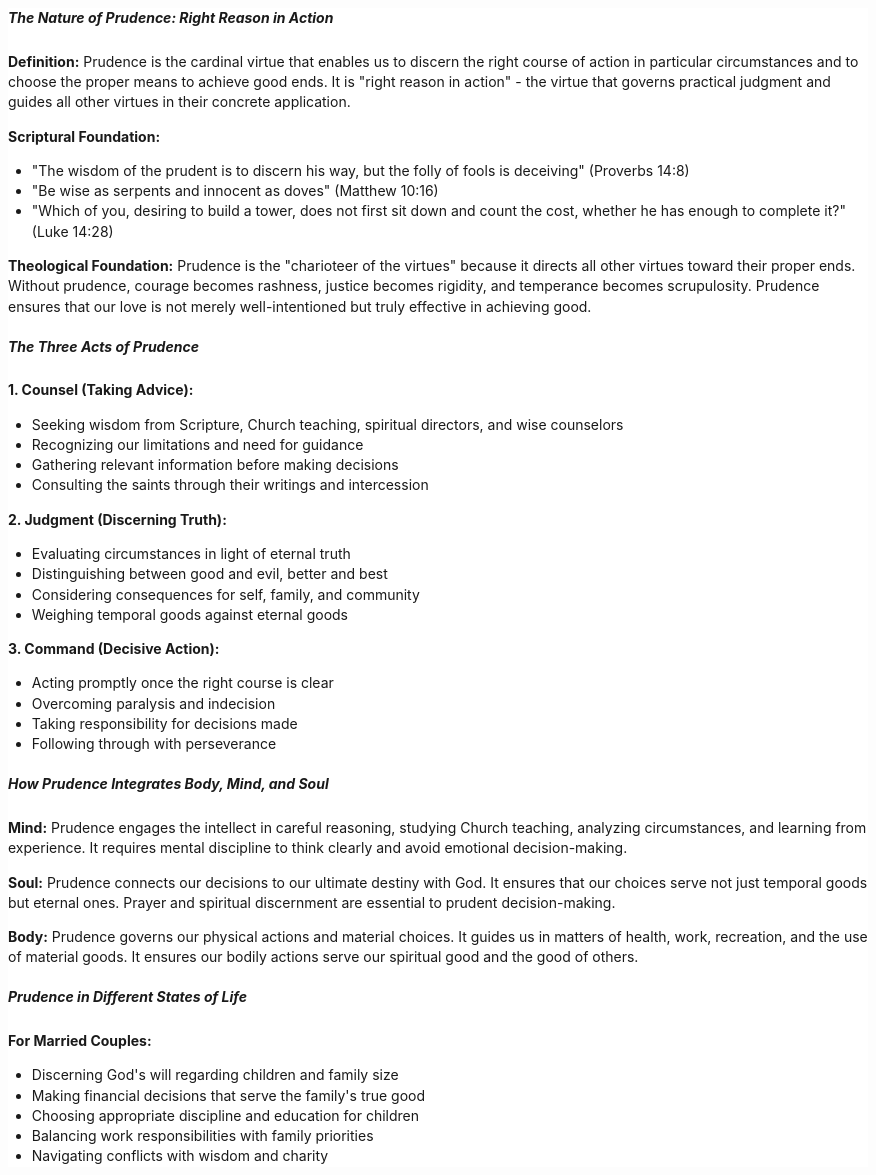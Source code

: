 ##### The Nature of Prudence: Right Reason in Action

**Definition:** Prudence is the cardinal virtue that enables us to discern the right course of action in particular circumstances and to choose the proper means to achieve good ends. It is "right reason in action" - the virtue that governs practical judgment and guides all other virtues in their concrete application.

**Scriptural Foundation:**
- "The wisdom of the prudent is to discern his way, but the folly of fools is deceiving" (Proverbs 14:8)
- "Be wise as serpents and innocent as doves" (Matthew 10:16)
- "Which of you, desiring to build a tower, does not first sit down and count the cost, whether he has enough to complete it?" (Luke 14:28)

**Theological Foundation:** Prudence is the "charioteer of the virtues" because it directs all other virtues toward their proper ends. Without prudence, courage becomes rashness, justice becomes rigidity, and temperance becomes scrupulosity. Prudence ensures that our love is not merely well-intentioned but truly effective in achieving good.

##### The Three Acts of Prudence

**1. Counsel (Taking Advice):**
- Seeking wisdom from Scripture, Church teaching, spiritual directors, and wise counselors
- Recognizing our limitations and need for guidance
- Gathering relevant information before making decisions
- Consulting the saints through their writings and intercession

**2. Judgment (Discerning Truth):**
- Evaluating circumstances in light of eternal truth
- Distinguishing between good and evil, better and best
- Considering consequences for self, family, and community
- Weighing temporal goods against eternal goods

**3. Command (Decisive Action):**
- Acting promptly once the right course is clear
- Overcoming paralysis and indecision
- Taking responsibility for decisions made
- Following through with perseverance

##### How Prudence Integrates Body, Mind, and Soul

**Mind:** Prudence engages the intellect in careful reasoning, studying Church teaching, analyzing circumstances, and learning from experience. It requires mental discipline to think clearly and avoid emotional decision-making.

**Soul:** Prudence connects our decisions to our ultimate destiny with God. It ensures that our choices serve not just temporal goods but eternal ones. Prayer and spiritual discernment are essential to prudent decision-making.

**Body:** Prudence governs our physical actions and material choices. It guides us in matters of health, work, recreation, and the use of material goods. It ensures our bodily actions serve our spiritual good and the good of others.

##### Prudence in Different States of Life

**For Married Couples:**
- Discerning God's will regarding children and family size
- Making financial decisions that serve the family's true good
- Choosing appropriate discipline and education for children
- Balancing work responsibilities with family priorities
- Navigating conflicts with wisdom and charity
